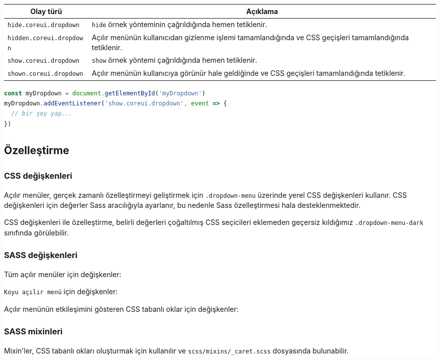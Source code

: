 
| Olay türü | Açıklama |
| --- | --- |
| `hide.coreui.dropdown` | `hide` örnek yönteminin çağrıldığında hemen tetiklenir. |
| `hidden.coreui.dropdown` | Açılır menünün kullanıcıdan gizlenme işlemi tamamlandığında ve CSS geçişleri tamamlandığında tetiklenir. |
| `show.coreui.dropdown` | `show` örnek yöntemi çağrıldığında hemen tetiklenir. |
| `shown.coreui.dropdown` | Açılır menünün kullanıcıya görünür hale geldiğinde ve CSS geçişleri tamamlandığında tetiklenir. |
```js
const myDropdown = document.getElementById('myDropdown')
myDropdown.addEventListener('show.coreui.dropdown', event => {
  // bir şey yap...
})
```

## Özelleştirme

### CSS değişkenleri

Açılır menüler, gerçek zamanlı özelleştirmeyi geliştirmek için `.dropdown-menu` üzerinde yerel CSS değişkenleri kullanır. CSS değişkenleri için değerler Sass aracılığıyla ayarlanır, bu nedenle Sass özelleştirmesi hala desteklenmektedir.

CSS değişkenleri ile özelleştirme, belirli değerleri çoğaltılmış CSS seçicileri eklemeden geçersiz kıldığımız `.dropdown-menu-dark` sınıfında görülebilir.

### SASS değişkenleri

Tüm açılır menüler için değişkenler:

`Koyu açılır menü` için değişkenler:

Açılır menünün etkileşimini gösteren CSS tabanlı oklar için değişkenler:

### SASS mixinleri

Mixin'ler, CSS tabanlı okları oluşturmak için kullanılır ve `scss/mixins/_caret.scss` dosyasında bulunabilir.

